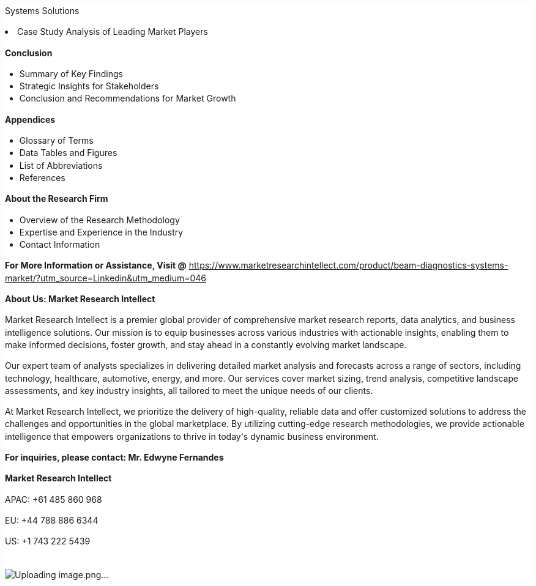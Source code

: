 Systems Solutions</li><li>Case Study Analysis of Leading Market Players</li></ul><p><strong>Conclusion</strong></p><ul><li>Summary of Key Findings</li><li>Strategic Insights for Stakeholders</li><li>Conclusion and Recommendations for Market Growth</li></ul><p><strong>Appendices</strong></p><ul><li>Glossary of Terms</li><li>Data Tables and Figures</li><li>List of Abbreviations</li><li>References</li></ul><p><strong>About the Research Firm</strong></p><ul><li>Overview of the Research Methodology</li><li>Expertise and Experience in the Industry</li><li>Contact Information</li></ul></div><div class="article-main__content" data-test-id="publishing-text-block"><p><span class="font-[700]"><strong>For More Information or Assistance, Visit @</strong>&nbsp;<a href="https://www.marketresearchintellect.com/product/beam-diagnostics-systems-market/?utm_source=Linkedin&utm_medium=046">https://www.marketresearchintellect.com/product/beam-diagnostics-systems-market/?utm_source=Linkedin&utm_medium=046</a></span></p><p><strong>About Us: Market Research Intellect</strong></p><p>Market Research Intellect is a premier global provider of comprehensive market research reports, data analytics, and business intelligence solutions. Our mission is to equip businesses across various industries with actionable insights, enabling them to make informed decisions, foster growth, and stay ahead in a constantly evolving market landscape.</p><p>Our expert team of analysts specializes in delivering detailed market analysis and forecasts across a range of sectors, including technology, healthcare, automotive, energy, and more. Our services cover market sizing, trend analysis, competitive landscape assessments, and key industry insights, all tailored to meet the unique needs of our clients.</p><p>At Market Research Intellect, we prioritize the delivery of high-quality, reliable data and offer customized solutions to address the challenges and opportunities in the global marketplace. By utilizing cutting-edge research methodologies, we provide actionable intelligence that empowers organizations to thrive in today's dynamic business environment.</p><p><strong>For inquiries, please contact: Mr. Edwyne Fernandes</strong></p><p><strong>Market Research Intellect</strong></p><p>APAC: +61 485 860 968</p><p>EU: +44 788 886 6344</p><p>US: +1 743 222 5439</p></div><div class="article-main__content" data-test-id="publishing-text-block">&nbsp;</div>
![Uploading image.png…]()
